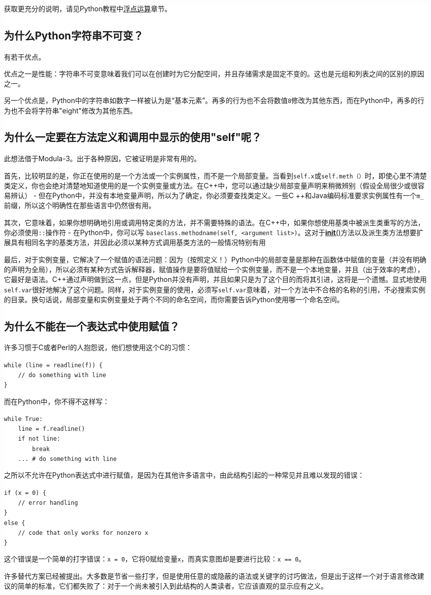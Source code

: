获取更充分的说明，请见Python教程中[浮点运算](https://docs.python.org/3/tutorial/floatingpoint.html#tut-fp-issues)章节。

## 为什么Python字符串不可变？
有若干优点。

优点之一是性能：字符串不可变意味着我们可以在创建时为它分配空间，并且存储需求是固定不变的。这也是元组和列表之间的区别的原因之一。

另一个优点是，Python中的字符串如数字一样被认为是“基本元素”。再多的行为也不会将数值`8`修改为其他东西，而在Python中，再多的行为也不会将字符串"eight"修改为其他东西。

## 为什么一定要在方法定义和调用中显示的使用"self"呢？
此想法借于Modula-3。出于各种原因，它被证明是非常有用的。

首先，比较明显的是，你正在使用的是一个方法或一个实例属性，而不是一个局部变量。当看到`self.x`或`self.meth（）`时，即使心里不清楚类定义，你也会绝对清楚地知道使用的是一个实例变量或方法。在C++中，您可以通过缺少局部变量声明来稍微辨别（假设全局很少或很容易辨认） - 但在Python中，并没有本地变量声明，所以为了确定，你必须要查找类定义。一些C ++和Java编码标准要求实例属性有一个`m_`前缀，所以这个明确性在那些语言中仍然很有用。

其次，它意味着，如果你想明确地引用或调用特定类的方法，并不需要特殊的语法。在C++中，如果你想使用基类中被派生类重写的方法，你必须使用`::`操作符 - 在Python中，你可以写 `baseclass.methodname(self, <argument list>)`。这对于[__init__()](https://docs.python.org/3/reference/datamodel.html#object.__init__)方法以及派生类方法想要扩展具有相同名字的基类方法，并因此必须以某种方式调用基类方法的一般情况特别有用

最后，对于实例变量，它解决了一个赋值的语法问题：因为（按照定义！）Python中的局部变量是那种在函数体中赋值的变量（并没有明确的声明为全局），所以必须有某种方式告诉解释器，赋值操作是要将值赋给一个实例变量，而不是一个本地变量，并且（出于效率的考虑），它最好是语法。C++通过声明做到这一点，但是Python并没有声明，并且如果只是为了这个目的而将其引进，这将是一个遗憾。显式地使用`self.var`很好地解决了这个问题。同样，对于实例变量的使用，必须写`self.var`意味着，对一个方法中不合格的名称的引用，不必搜索实例的目录。换句话说，局部变量和实例变量处于两个不同的命名空间，而你需要告诉Python使用哪一个命名空间。

## 为什么不能在一个表达式中使用赋值？
许多习惯于C或者Perl的人抱怨说，他们想使用这个C的习惯：
```
while (line = readline(f)) {
    // do something with line
}
```
而在Python中，你不得不这样写：
```
while True:
    line = f.readline()
    if not line:
        break
    ... # do something with line
```
之所以不允许在Python表达式中进行赋值，是因为在其他许多语言中，由此结构引起的一种常见并且难以发现的错误：
```
if (x = 0) {
    // error handling
}
else {
    // code that only works for nonzero x
}
```
这个错误是一个简单的打字错误：`x = 0`，它将0赋给变量`x`，而真实意图却是要进行比较：`x == 0`。

许多替代方案已经被提出。大多数是节省一些打字，但是使用任意的或隐蔽的语法或关键字的讨巧做法，但是出于这样一个对于语言修改建议的简单的标准，它们都失败了：对于一个尚未被引入到此结构的人类读者，它应该直观的显示应有之义。
